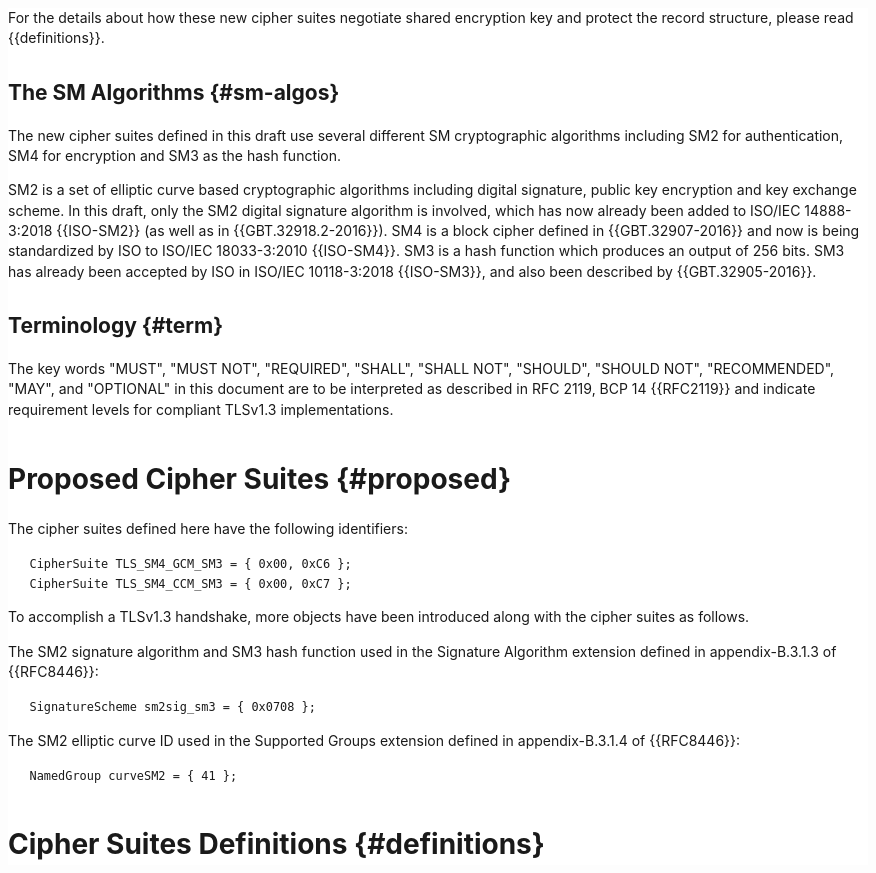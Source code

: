 For the details about how these new cipher suites negotiate shared encryption
key and protect the record structure, please read {{definitions}}.


The SM Algorithms    {#sm-algos}
-------------------

The new cipher suites defined in this draft use several different SM
cryptographic algorithms including SM2 for authentication, SM4 for
encryption and SM3 as the hash function.

SM2 is a set of elliptic curve based cryptographic algorithms including digital
signature, public key encryption and key exchange scheme. In this draft, only
the SM2 digital signature algorithm is involved, which has now already been added
to ISO/IEC 14888-3:2018 {{ISO-SM2}} (as well as in {{GBT.32918.2-2016}}).
SM4 is a block cipher defined in {{GBT.32907-2016}} and now is being standardized
by ISO to ISO/IEC 18033-3:2010 {{ISO-SM4}}. SM3 is a hash function which produces
an output of 256 bits. SM3 has already been accepted by ISO in
ISO/IEC 10118-3:2018 {{ISO-SM3}}, and also been described by {{GBT.32905-2016}}.


Terminology     {#term}
-----------

The key words "MUST", "MUST NOT", "REQUIRED", "SHALL", "SHALL NOT",
"SHOULD", "SHOULD NOT", "RECOMMENDED", "MAY", and "OPTIONAL" in this
document are to be interpreted as described in RFC 2119, BCP 14
{{RFC2119}} and indicate requirement levels for compliant TLSv1.3
implementations.


Proposed Cipher Suites     {#proposed}
=====================

The cipher suites defined here have the following identifiers:

~~~~~~~~
   CipherSuite TLS_SM4_GCM_SM3 = { 0x00, 0xC6 };
   CipherSuite TLS_SM4_CCM_SM3 = { 0x00, 0xC7 };
~~~~~~~~

To accomplish a TLSv1.3 handshake, more objects have been introduced along with
the cipher suites as follows.

The SM2 signature algorithm and SM3 hash function used in the Signature Algorithm
extension defined in appendix-B.3.1.3 of {{RFC8446}}:

~~~~~~~~
   SignatureScheme sm2sig_sm3 = { 0x0708 };
~~~~~~~~

The SM2 elliptic curve ID used in the Supported Groups extension defined in
appendix-B.3.1.4 of {{RFC8446}}:

~~~~~~~~
   NamedGroup curveSM2 = { 41 };
~~~~~~~~


Cipher Suites Definitions  {#definitions}
=========================
